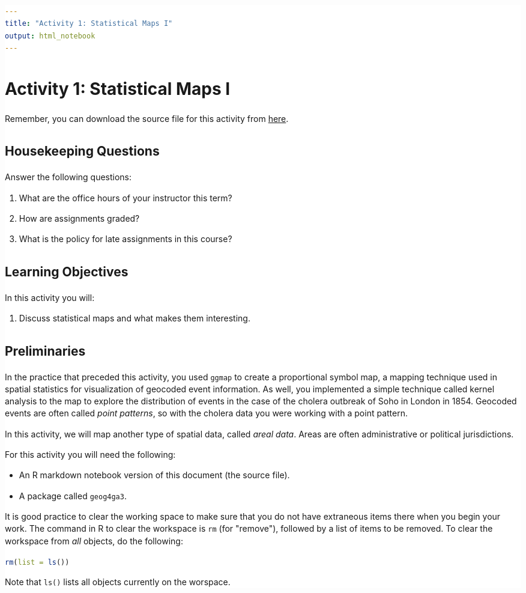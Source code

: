 ```yaml
---
title: "Activity 1: Statistical Maps I"
output: html_notebook
---
```


# Activity 1: Statistical Maps I

Remember, you can download the source file for this activity from [here](https://github.com/paezha/Spatial-Statistics-Course).

## Housekeeping Questions

Answer the following questions:

1. What are the office hours of your instructor this term?

2. How are assignments graded?

3. What is the policy for late assignments in this course?

## Learning Objectives

In this activity you will:

1. Discuss statistical maps and what makes them interesting.

## Preliminaries

In the practice that preceded this activity, you used `ggmap` to create a proportional symbol map, a mapping technique used in spatial statistics for visualization of geocoded event information. As well, you implemented a simple technique called kernel analysis to the map to explore the distribution of events in the case of the cholera outbreak of Soho in London in 1854. Geocoded events are often called _point patterns_, so with the cholera data you were working with a point pattern.

In this activity, we will map another type of spatial data, called _areal data_. Areas are often administrative or political jurisdictions.

For this activity you will need the following:

* An R markdown notebook version of this document (the source file).

* A package called `geog4ga3`.

It is good practice to clear the working space to make sure that you do not have extraneous items there when you begin your work. The command in R to clear the workspace is `rm` (for "remove"), followed by a list of items to be removed. To clear the workspace from _all_ objects, do the following:

```r
rm(list = ls())
```

Note that `ls()` lists all objects currently on the worspace.
